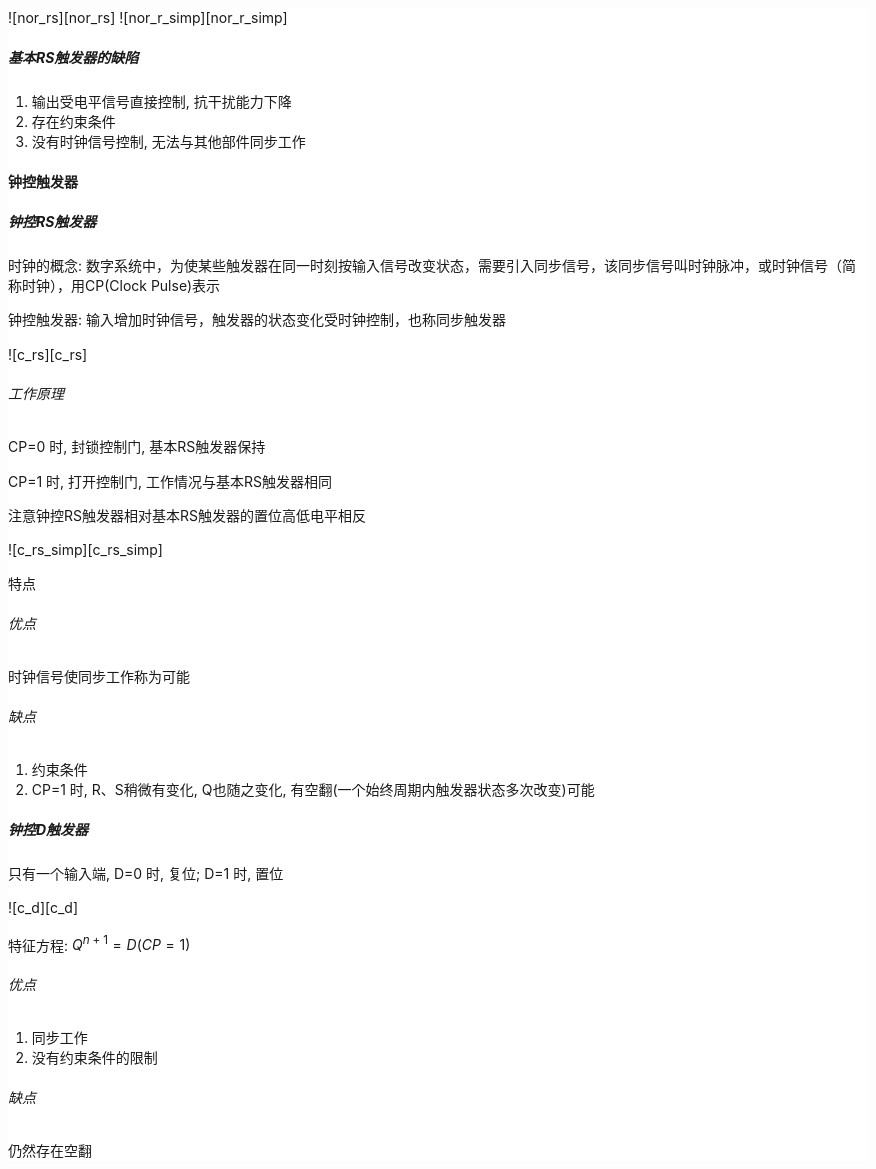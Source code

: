![nor_rs][nor_rs]
![nor_r_simp][nor_r_simp]

##### 基本RS触发器的缺陷

1. 输出受电平信号直接控制, 抗干扰能力下降
2. 存在约束条件
3. 没有时钟信号控制, 无法与其他部件同步工作

#### 钟控触发器

##### 钟控RS触发器

时钟的概念: 数字系统中，为使某些触发器在同一时刻按输入信号改变状态，需要引入同步信号，该同步信号叫时钟脉冲，或时钟信号（简称时钟），用CP(Clock Pulse)表示

钟控触发器: 输入增加时钟信号，触发器的状态变化受时钟控制，也称同步触发器

![c_rs][c_rs]

###### 工作原理

CP=0 时, 封锁控制门, 基本RS触发器保持

CP=1 时, 打开控制门, 工作情况与基本RS触发器相同

注意钟控RS触发器相对基本RS触发器的置位高低电平相反

![c_rs_simp][c_rs_simp]

特点

###### 优点

时钟信号使同步工作称为可能

###### 缺点

1. 约束条件
2. CP=1 时, R、S稍微有变化, Q也随之变化, 有空翻(一个始终周期内触发器状态多次改变)可能

##### 钟控D触发器

只有一个输入端, D=0 时, 复位; D=1 时, 置位

![c_d][c_d]

特征方程: $Q^{n+1} = D (CP = 1)$

###### 优点

1. 同步工作
2. 没有约束条件的限制

###### 缺点

仍然存在空翻
